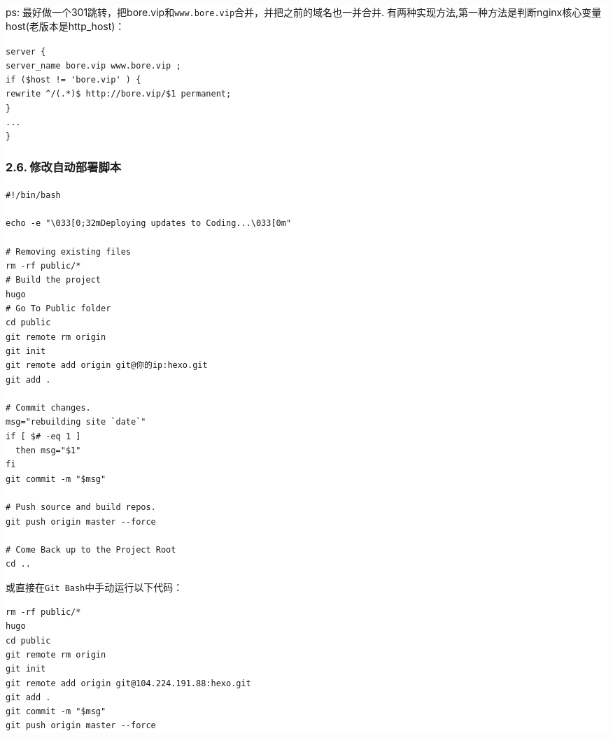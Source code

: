 ps: 最好做一个301跳转，把bore.vip和`www.bore.vip`合并，并把之前的域名也一并合并. 有两种实现方法,第一种方法是判断nginx核心变量host(老版本是http_host)：

```
server {
server_name bore.vip www.bore.vip ;
if ($host != 'bore.vip' ) {
rewrite ^/(.*)$ http://bore.vip/$1 permanent;
}
...
}
```

### 2.6. 修改自动部署脚本

```
#!/bin/bash

echo -e "\033[0;32mDeploying updates to Coding...\033[0m"

# Removing existing files
rm -rf public/*
# Build the project
hugo
# Go To Public folder
cd public
git remote rm origin
git init
git remote add origin git@你的ip:hexo.git
git add .

# Commit changes.
msg="rebuilding site `date`"
if [ $# -eq 1 ]
  then msg="$1"
fi
git commit -m "$msg"

# Push source and build repos.
git push origin master --force

# Come Back up to the Project Root
cd ..
```

或直接在`Git Bash`中手动运行以下代码：

```
rm -rf public/*
hugo
cd public
git remote rm origin
git init
git remote add origin git@104.224.191.88:hexo.git
git add .
git commit -m "$msg"
git push origin master --force
```
